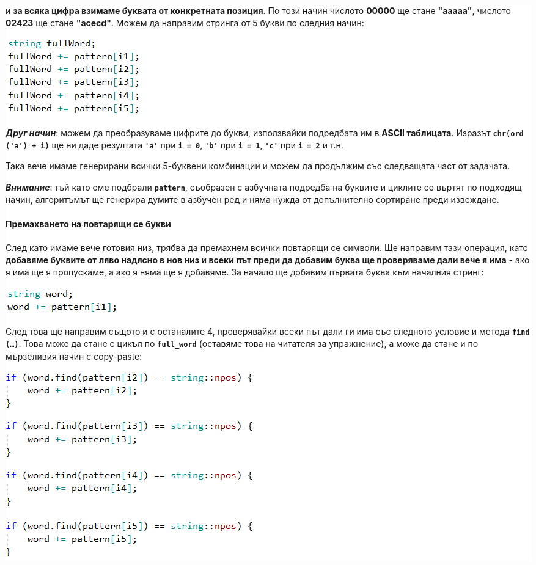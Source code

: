 и **за всяка цифра взимаме буквата от конкретната позиция**. По този начин числото **00000** ще стане **"aaaaa"**, числото **02423** ще стане **"acecd"**. Можем да направим стринга от 5 букви по следния начин:

![](/assets/chapter-9-1-images/03.Five-special-letters-04.png)

***Друг начин***: можем да преобразуваме цифрите до букви, използвайки подредбата им в **ASCII таблицата**. Изразът **`chr(ord('a') + i)`** ще ни даде резултата **`'a'`** при **`i = 0`**, **`'b'`** при **`i = 1`**, **`'c'`** при **`i = 2`** и т.н.

Така вече имаме генерирани всички 5-буквени комбинации и можем да продължим със следващата част от задачата.

***Внимание***: тъй като сме подбрали **`pattern`**, съобразен с азбучната подредба на буквите и циклите се въртят по подходящ начин, алгоритъмът ще генерира думите в азбучен ред и няма нужда от допълнително сортиране преди извеждане.

#### Премахването на повтарящи се букви

След като имаме вече готовия низ, трябва да премахнем всички повтарящи се символи. Ще направим тази операция, като **добавяме буквите от ляво надясно в нов низ и всеки път преди да добавим буква ще проверяваме дали вече я има** - ако я има ще я пропускаме, а ако я няма ще я добавяме. За начало ще добавим първата буква към началния стринг:

![](/assets/chapter-9-1-images/03.Five-special-letters-05.png)

След това ще направим същото и с останалите 4, проверявайки всеки път дали ги има със следното условие и метода **`find(…)`**. Това може да стане с цикъл по **`full_word`** (оставяме това на читателя за упражнение), а може да стане и по мързеливия начин с copy-paste:

![](/assets/chapter-9-1-images/03.Five-special-letters-06.png)
